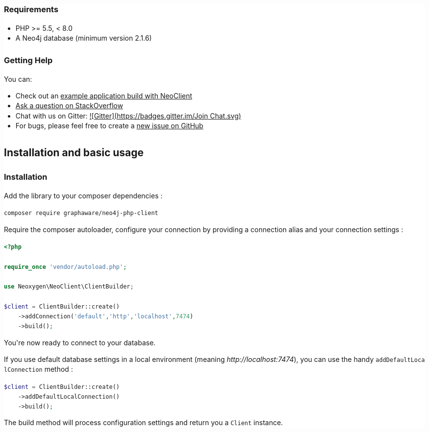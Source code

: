 ### Requirements

* PHP >= 5.5, < 8.0
* A Neo4j database (minimum version 2.1.6)

### Getting Help

You can:

 * Check out an [example application build with NeoClient](https://github.com/neo4j-contrib/developer-resources/tree/gh-pages/language-guides/php/neoclient)
 * [Ask a question on StackOverflow](http://stackoverflow.com/questions/ask?tags=neo4j-neoclient-php,php,neo4j)
 * Chat with us on Gitter: [![Gitter](https://badges.gitter.im/Join Chat.svg)](https://gitter.im/neoxygen/neo4j-neoclient?utm_source=badge&utm_medium=badge&utm_campaign=pr-badge&utm_content=badge)
 * For bugs, please feel free to create a [new issue on GitHub](https://github.com/neoxygen/neo4j-neoclient/issues/new)
 
## Installation and basic usage

### Installation

Add the library to your composer dependencies :

```bash
composer require graphaware/neo4j-php-client
```

Require the composer autoloader, configure your connection by providing a connection alias and your connection settings :

```php
<?php

require_once 'vendor/autoload.php';

use Neoxygen\NeoClient\ClientBuilder;

$client = ClientBuilder::create()
    ->addConnection('default','http','localhost',7474)
    ->build();
```

You're now ready to connect to your database.

If you use default database settings in a local environment (meaning _http://localhost:7474_), you can use the handy `addDefaultLocalConnection` method :

```php
$client = ClientBuilder::create()
    ->addDefaultLocalConnection()
    ->build();
```

The build method will process configuration settings and return you a `Client` instance.
